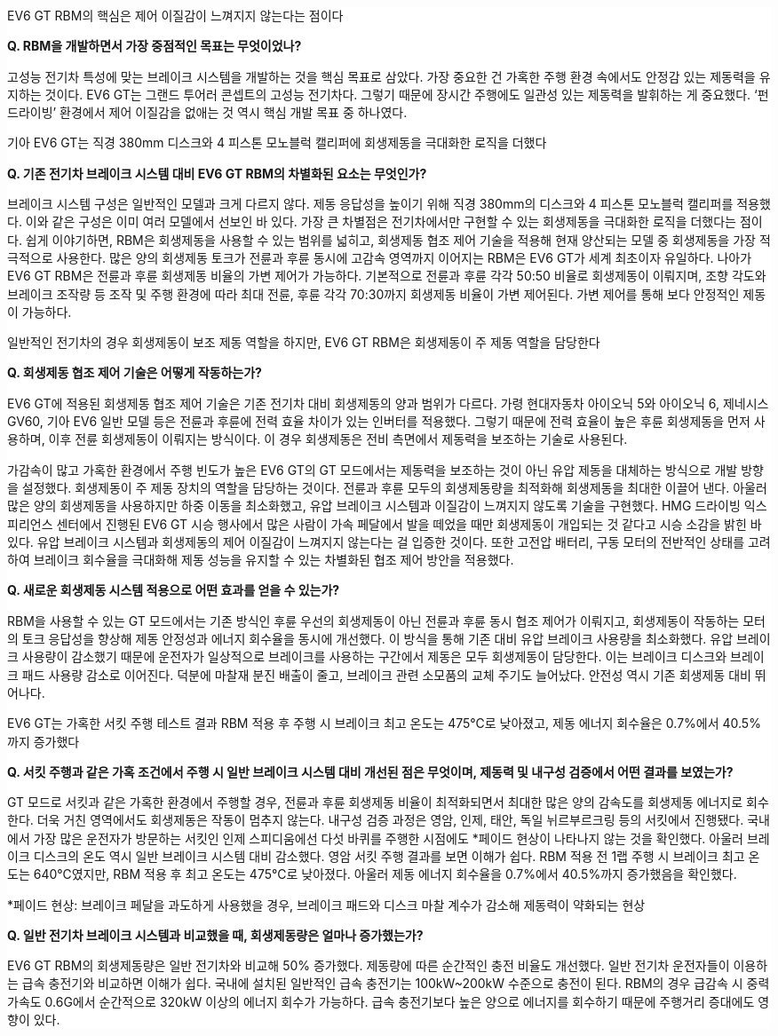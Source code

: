 EV6 GT RBM의 핵심은 제어 이질감이 느껴지지 않는다는 점이다

**Q. RBM을 개발하면서 가장 중점적인 목표는 무엇이었나?**

고성능 전기차 특성에 맞는 브레이크 시스템을 개발하는 것을 핵심 목표로 삼았다. 가장 중요한 건 가혹한 주행 환경 속에서도 안정감 있는 제동력을 유지하는 것이다. EV6 GT는 그랜드 투어러 콘셉트의 고성능 전기차다. 그렇기 때문에 장시간 주행에도 일관성 있는 제동력을 발휘하는 게 중요했다. ‘펀 드라이빙’ 환경에서 제어 이질감을 없애는 것 역시 핵심 개발 목표 중 하나였다.

기아 EV6 GT는 직경 380mm 디스크와 4 피스톤 모노블럭 캘리퍼에 회생제동을 극대화한 로직을 더했다

**Q. 기존 전기차 브레이크 시스템 대비 EV6 GT RBM의 차별화된 요소는 무엇인가?**

브레이크 시스템 구성은 일반적인 모델과 크게 다르지 않다. 제동 응답성을 높이기 위해 직경 380mm의 디스크와 4 피스톤 모노블럭 캘리퍼를 적용했다. 이와 같은 구성은 이미 여러 모델에서 선보인 바 있다. 가장 큰 차별점은 전기차에서만 구현할 수 있는 회생제동을 극대화한 로직을 더했다는 점이다. 쉽게 이야기하면, RBM은 회생제동을 사용할 수 있는 범위를 넓히고, 회생제동 협조 제어 기술을 적용해 현재 양산되는 모델 중 회생제동을 가장 적극적으로 사용한다. 많은 양의 회생제동 토크가 전륜과 후륜 동시에 고감속 영역까지 이어지는 RBM은 EV6 GT가 세계 최초이자 유일하다. 나아가 EV6 GT RBM은 전륜과 후륜 회생제동 비율의 가변 제어가 가능하다. 기본적으로 전륜과 후륜 각각 50:50 비율로 회생제동이 이뤄지며, 조향 각도와 브레이크 조작량 등 조작 및 주행 환경에 따라 최대 전륜, 후륜 각각 70:30까지 회생제동 비율이 가변 제어된다. 가변 제어를 통해 보다 안정적인 제동이 가능하다.

일반적인 전기차의 경우 회생제동이 보조 제동 역할을 하지만, EV6 GT RBM은 회생제동이 주 제동 역할을 담당한다

**Q. 회생제동 협조 제어 기술은 어떻게 작동하는가?**

EV6 GT에 적용된 회생제동 협조 제어 기술은 기존 전기차 대비 회생제동의 양과 범위가 다르다. 가령 현대자동차 아이오닉 5와 아이오닉 6, 제네시스 GV60, 기아 EV6 일반 모델 등은 전륜과 후륜에 전력 효율 차이가 있는 인버터를 적용했다. 그렇기 때문에 전력 효율이 높은 후륜 회생제동을 먼저 사용하며, 이후 전륜 회생제동이 이뤄지는 방식이다. 이 경우 회생제동은 전비 측면에서 제동력을 보조하는 기술로 사용된다.

가감속이 많고 가혹한 환경에서 주행 빈도가 높은 EV6 GT의 GT 모드에서는 제동력을 보조하는 것이 아닌 유압 제동을 대체하는 방식으로 개발 방향을 설정했다. 회생제동이 주 제동 장치의 역할을 담당하는 것이다. 전륜과 후륜 모두의 회생제동량을 최적화해 회생제동을 최대한 이끌어 낸다. 아울러 많은 양의 회생제동을 사용하지만 하중 이동을 최소화했고, 유압 브레이크 시스템과 이질감이 느껴지지 않도록 기술을 구현했다. HMG 드라이빙 익스피리언스 센터에서 진행된 EV6 GT 시승 행사에서 많은 사람이 가속 페달에서 발을 떼었을 때만 회생제동이 개입되는 것 같다고 시승 소감을 밝힌 바 있다. 유압 브레이크 시스템과 회생제동의 제어 이질감이 느껴지지 않는다는 걸 입증한 것이다. 또한 고전압 배터리, 구동 모터의 전반적인 상태를 고려하여 브레이크 회수율을 극대화해 제동 성능을 유지할 수 있는 차별화된 협조 제어 방안을 적용했다.

**Q. 새로운 회생제동 시스템 적용으로 어떤 효과를 얻을 수 있는가?**

RBM을 사용할 수 있는 GT 모드에서는 기존 방식인 후륜 우선의 회생제동이 아닌 전륜과 후륜 동시 협조 제어가 이뤄지고, 회생제동이 작동하는 모터의 토크 응답성을 향상해 제동 안정성과 에너지 회수율을 동시에 개선했다. 이 방식을 통해 기존 대비 유압 브레이크 사용량을 최소화했다. 유압 브레이크 사용량이 감소했기 때문에 운전자가 일상적으로 브레이크를 사용하는 구간에서 제동은 모두 회생제동이 담당한다. 이는 브레이크 디스크와 브레이크 패드 사용량 감소로 이어진다. 덕분에 마찰재 분진 배출이 줄고, 브레이크 관련 소모품의 교체 주기도 늘어났다. 안전성 역시 기존 회생제동 대비 뛰어나다.

EV6 GT는 가혹한 서킷 주행 테스트 결과 RBM 적용 후 주행 시 브레이크 최고 온도는 475℃로 낮아졌고, 제동 에너지 회수율은 0.7%에서 40.5%까지 증가했다

**Q. 서킷 주행과 같은 가혹 조건에서 주행 시 일반 브레이크 시스템 대비 개선된 점은 무엇이며, 제동력 및 내구성 검증에서 어떤 결과를 보였는가?**

GT 모드로 서킷과 같은 가혹한 환경에서 주행할 경우, 전륜과 후륜 회생제동 비율이 최적화되면서 최대한 많은 양의 감속도를 회생제동 에너지로 회수한다. 더욱 거친 영역에서도 회생제동은 작동이 멈추지 않는다. 내구성 검증 과정은 영암, 인제, 태안, 독일 뉘르부르크링 등의 서킷에서 진행됐다. 국내에서 가장 많은 운전자가 방문하는 서킷인 인제 스피디움에선 다섯 바퀴를 주행한 시점에도 \*페이드 현상이 나타나지 않는 것을 확인했다. 아울러 브레이크 디스크의 온도 역시 일반 브레이크 시스템 대비 감소했다. 영암 서킷 주행 결과를 보면 이해가 쉽다. RBM 적용 전 1랩 주행 시 브레이크 최고 온도는 640℃였지만, RBM 적용 후 최고 온도는 475℃로 낮아졌다. 아울러 제동 에너지 회수율을 0.7%에서 40.5%까지 증가했음을 확인했다.

\*페이드 현상: 브레이크 페달을 과도하게 사용했을 경우, 브레이크 패드와 디스크 마찰 계수가 감소해 제동력이 약화되는 현상



**Q. 일반 전기차 브레이크 시스템과 비교했을 때, 회생제동량은 얼마나 증가했는가?**

EV6 GT RBM의 회생제동량은 일반 전기차와 비교해 50% 증가했다. 제동량에 따른 순간적인 충전 비율도 개선했다. 일반 전기차 운전자들이 이용하는 급속 충전기와 비교하면 이해가 쉽다. 국내에 설치된 일반적인 급속 충전기는 100kW~200kW 수준으로 충전이 된다. RBM의 경우 급감속 시 중력가속도 0.6G에서 순간적으로 320kW 이상의 에너지 회수가 가능하다. 급속 충전기보다 높은 양으로 에너지를 회수하기 때문에 주행거리 증대에도 영향이 있다.
